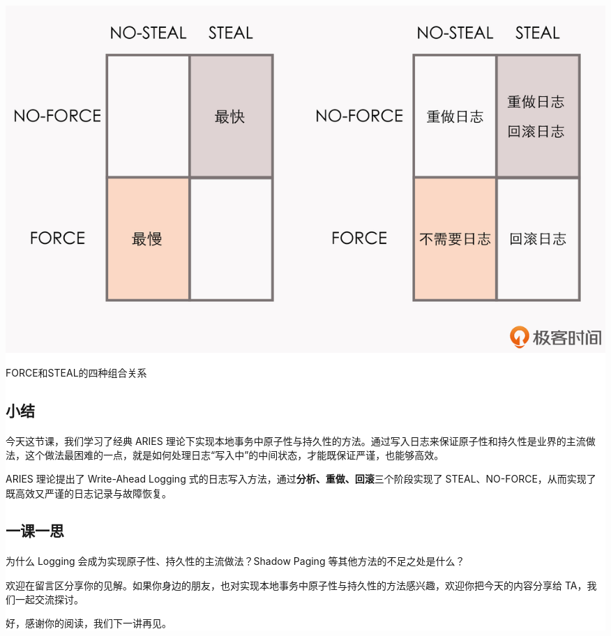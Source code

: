 ![](63c8dac54f9f2f19b742ed48bcc5ffyy.jpg)

FORCE和STEAL的四种组合关系

## 小结

今天这节课，我们学习了经典 ARIES 理论下实现本地事务中原子性与持久性的方法。通过写入日志来保证原子性和持久性是业界的主流做法，这个做法最困难的一点，就是如何处理日志“写入中”的中间状态，才能既保证严谨，也能够高效。

ARIES 理论提出了 Write-Ahead Logging 式的日志写入方法，通过**分析、重做、回滚**三个阶段实现了 STEAL、NO-FORCE，从而实现了既高效又严谨的日志记录与故障恢复。

## 一课一思

为什么 Logging 会成为实现原子性、持久性的主流做法？Shadow Paging 等其他方法的不足之处是什么？

欢迎在留言区分享你的见解。如果你身边的朋友，也对实现本地事务中原子性与持久性的方法感兴趣，欢迎你把今天的内容分享给 TA，我们一起交流探讨。

好，感谢你的阅读，我们下一讲再见。